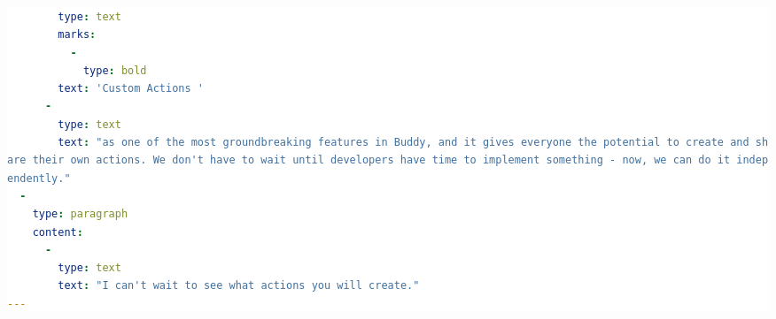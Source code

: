 ```yaml
        type: text
        marks:
          -
            type: bold
        text: 'Custom Actions '
      -
        type: text
        text: "as one of the most groundbreaking features in Buddy, and it gives everyone the potential to create and share their own actions. We don't have to wait until developers have time to implement something - now, we can do it independently."
  -
    type: paragraph
    content:
      -
        type: text
        text: "I can't wait to see what actions you will create."
---
```

